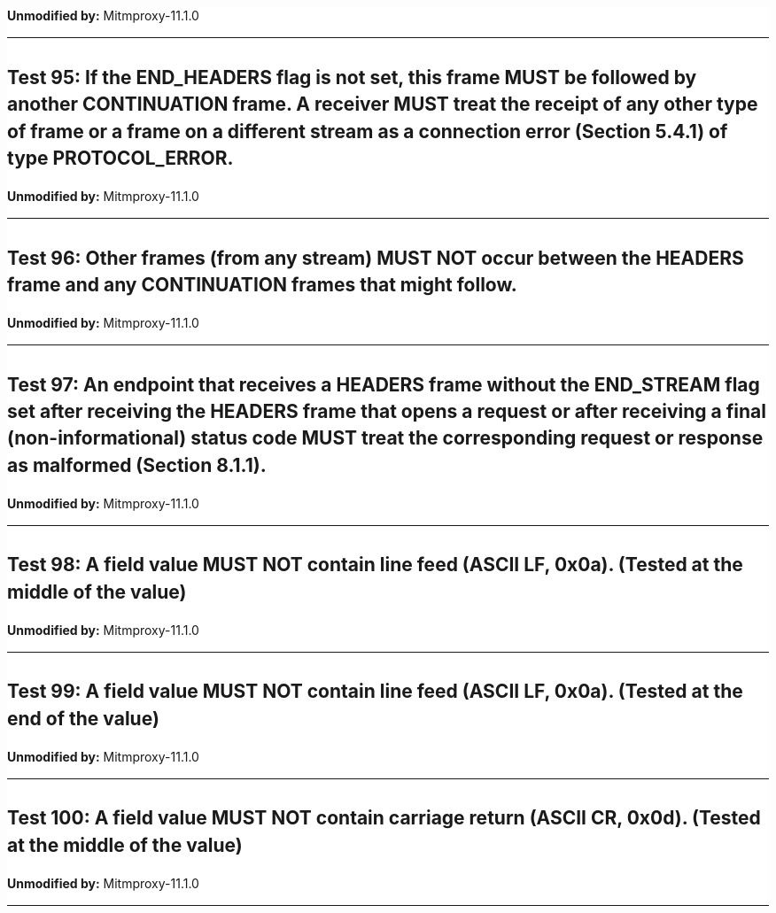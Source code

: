 **Unmodified by:** Mitmproxy-11.1.0

---

## Test 95: If the END_HEADERS flag is not set, this frame MUST be followed by another CONTINUATION frame. A receiver MUST treat the receipt of any other type of frame or a frame on a different stream as a connection error (Section 5.4.1) of type PROTOCOL_ERROR.

**Unmodified by:** Mitmproxy-11.1.0

---

## Test 96: Other frames (from any stream) MUST NOT occur between the HEADERS frame and any CONTINUATION frames that might follow.

**Unmodified by:** Mitmproxy-11.1.0

---

## Test 97: An endpoint that receives a HEADERS frame without the END_STREAM flag set after receiving the HEADERS frame that opens a request or after receiving a final (non-informational) status code MUST treat the corresponding request or response as malformed (Section 8.1.1).

**Unmodified by:** Mitmproxy-11.1.0

---

## Test 98: A field value MUST NOT contain line feed (ASCII LF, 0x0a). (Tested at the middle of the value)

**Unmodified by:** Mitmproxy-11.1.0

---

## Test 99: A field value MUST NOT contain line feed (ASCII LF, 0x0a). (Tested at the end of the value)

**Unmodified by:** Mitmproxy-11.1.0

---

## Test 100: A field value MUST NOT contain carriage return (ASCII CR, 0x0d). (Tested at the middle of the value)

**Unmodified by:** Mitmproxy-11.1.0

---
